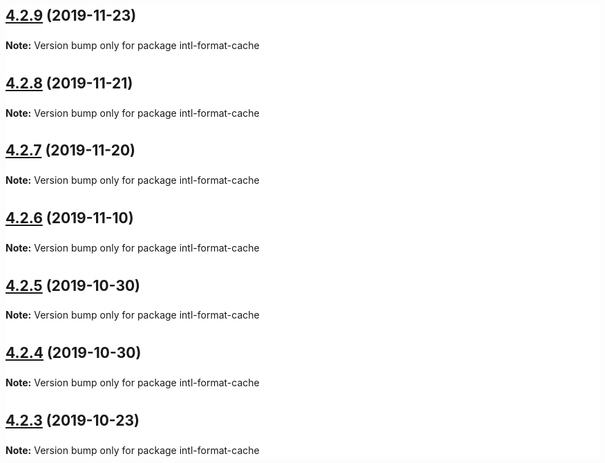 



## [4.2.9](https://github.com/formatjs/formatjs/compare/intl-format-cache@4.2.8...intl-format-cache@4.2.9) (2019-11-23)

**Note:** Version bump only for package intl-format-cache





## [4.2.8](https://github.com/formatjs/formatjs/compare/intl-format-cache@4.2.7...intl-format-cache@4.2.8) (2019-11-21)

**Note:** Version bump only for package intl-format-cache





## [4.2.7](https://github.com/formatjs/formatjs/compare/intl-format-cache@4.2.6...intl-format-cache@4.2.7) (2019-11-20)

**Note:** Version bump only for package intl-format-cache





## [4.2.6](https://github.com/formatjs/formatjs/compare/intl-format-cache@4.2.5...intl-format-cache@4.2.6) (2019-11-10)

**Note:** Version bump only for package intl-format-cache





## [4.2.5](https://github.com/formatjs/formatjs/compare/intl-format-cache@4.2.3...intl-format-cache@4.2.5) (2019-10-30)

**Note:** Version bump only for package intl-format-cache





## [4.2.4](https://github.com/formatjs/formatjs/compare/intl-format-cache@4.2.3...intl-format-cache@4.2.4) (2019-10-30)

**Note:** Version bump only for package intl-format-cache





## [4.2.3](https://github.com/formatjs/formatjs/compare/intl-format-cache@4.2.2...intl-format-cache@4.2.3) (2019-10-23)

**Note:** Version bump only for package intl-format-cache

